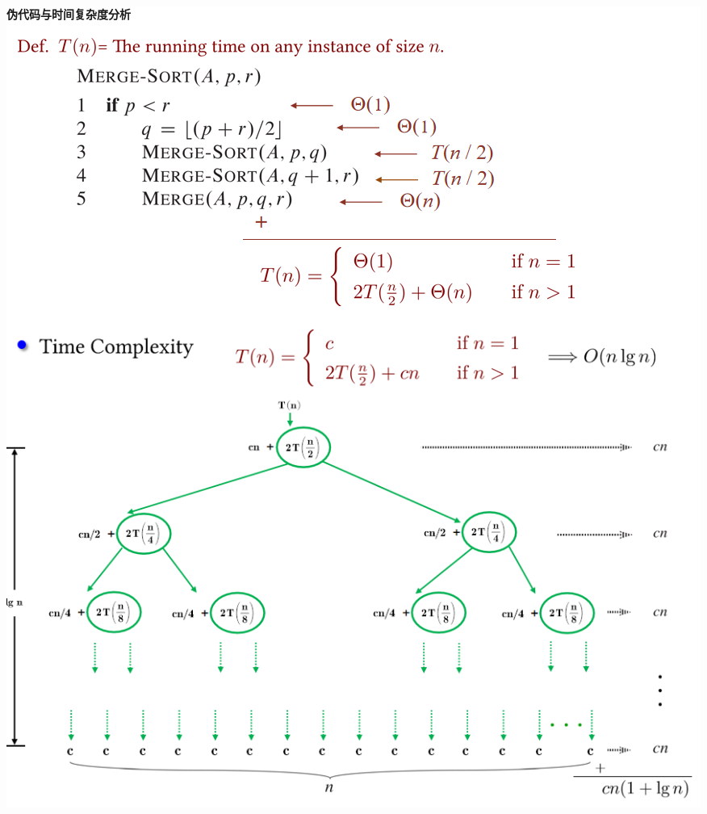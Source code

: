 **伪代码与时间复杂度分析**

![](image/%E5%BD%92%E5%B9%B6%E6%8E%92%E5%BA%8F%E4%BC%AA%E4%BB%A3%E7%A0%81.png)

![](image/%E5%BD%92%E5%B9%B6%E6%8E%92%E5%BA%8F%E6%97%B6%E9%97%B4%E5%A4%8D%E6%9D%82%E5%BA%A6.png)
